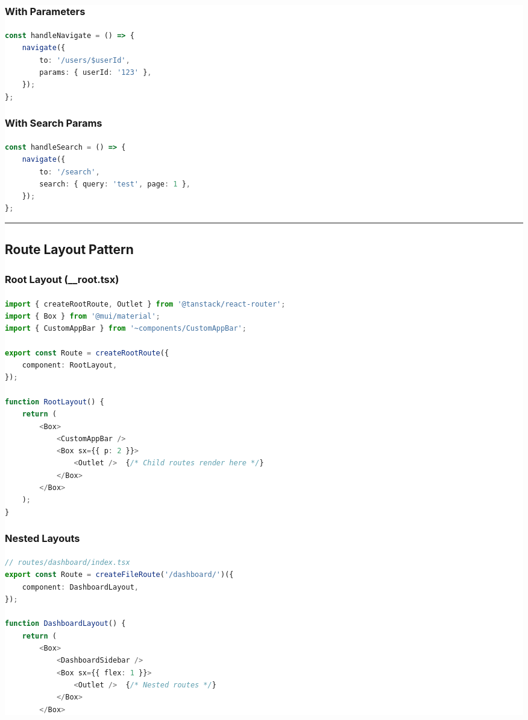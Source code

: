 ### With Parameters

```typescript
const handleNavigate = () => {
    navigate({
        to: '/users/$userId',
        params: { userId: '123' },
    });
};
```

### With Search Params

```typescript
const handleSearch = () => {
    navigate({
        to: '/search',
        search: { query: 'test', page: 1 },
    });
};
```

---

## Route Layout Pattern

### Root Layout (__root.tsx)

```typescript
import { createRootRoute, Outlet } from '@tanstack/react-router';
import { Box } from '@mui/material';
import { CustomAppBar } from '~components/CustomAppBar';

export const Route = createRootRoute({
    component: RootLayout,
});

function RootLayout() {
    return (
        <Box>
            <CustomAppBar />
            <Box sx={{ p: 2 }}>
                <Outlet />  {/* Child routes render here */}
            </Box>
        </Box>
    );
}
```

### Nested Layouts

```typescript
// routes/dashboard/index.tsx
export const Route = createFileRoute('/dashboard/')({
    component: DashboardLayout,
});

function DashboardLayout() {
    return (
        <Box>
            <DashboardSidebar />
            <Box sx={{ flex: 1 }}>
                <Outlet />  {/* Nested routes */}
            </Box>
        </Box>
```